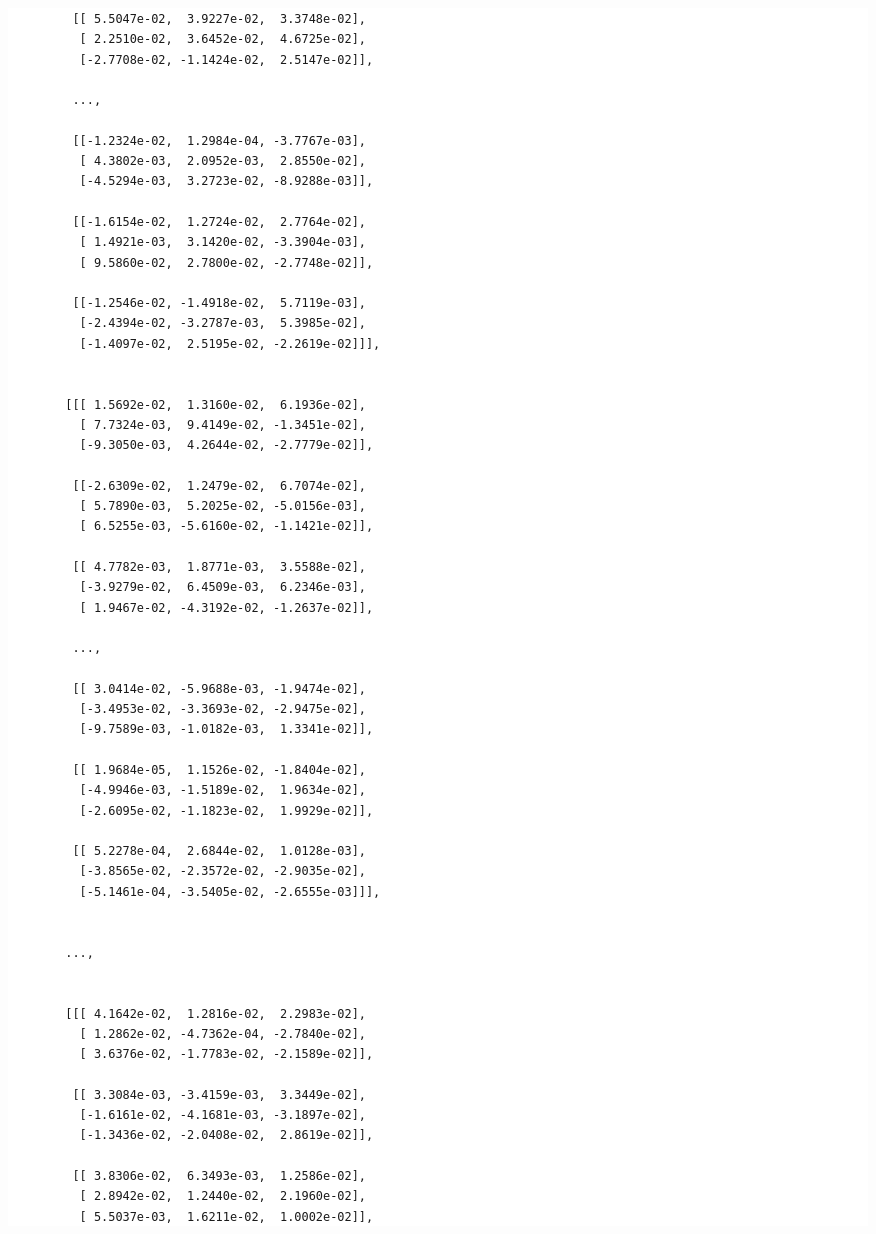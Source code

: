              [[ 5.5047e-02,  3.9227e-02,  3.3748e-02],
              [ 2.2510e-02,  3.6452e-02,  4.6725e-02],
              [-2.7708e-02, -1.1424e-02,  2.5147e-02]],
    
             ...,
    
             [[-1.2324e-02,  1.2984e-04, -3.7767e-03],
              [ 4.3802e-03,  2.0952e-03,  2.8550e-02],
              [-4.5294e-03,  3.2723e-02, -8.9288e-03]],
    
             [[-1.6154e-02,  1.2724e-02,  2.7764e-02],
              [ 1.4921e-03,  3.1420e-02, -3.3904e-03],
              [ 9.5860e-02,  2.7800e-02, -2.7748e-02]],
    
             [[-1.2546e-02, -1.4918e-02,  5.7119e-03],
              [-2.4394e-02, -3.2787e-03,  5.3985e-02],
              [-1.4097e-02,  2.5195e-02, -2.2619e-02]]],
    
    
            [[[ 1.5692e-02,  1.3160e-02,  6.1936e-02],
              [ 7.7324e-03,  9.4149e-02, -1.3451e-02],
              [-9.3050e-03,  4.2644e-02, -2.7779e-02]],
    
             [[-2.6309e-02,  1.2479e-02,  6.7074e-02],
              [ 5.7890e-03,  5.2025e-02, -5.0156e-03],
              [ 6.5255e-03, -5.6160e-02, -1.1421e-02]],
    
             [[ 4.7782e-03,  1.8771e-03,  3.5588e-02],
              [-3.9279e-02,  6.4509e-03,  6.2346e-03],
              [ 1.9467e-02, -4.3192e-02, -1.2637e-02]],
    
             ...,
    
             [[ 3.0414e-02, -5.9688e-03, -1.9474e-02],
              [-3.4953e-02, -3.3693e-02, -2.9475e-02],
              [-9.7589e-03, -1.0182e-03,  1.3341e-02]],
    
             [[ 1.9684e-05,  1.1526e-02, -1.8404e-02],
              [-4.9946e-03, -1.5189e-02,  1.9634e-02],
              [-2.6095e-02, -1.1823e-02,  1.9929e-02]],
    
             [[ 5.2278e-04,  2.6844e-02,  1.0128e-03],
              [-3.8565e-02, -2.3572e-02, -2.9035e-02],
              [-5.1461e-04, -3.5405e-02, -2.6555e-03]]],
    
    
            ...,
    
    
            [[[ 4.1642e-02,  1.2816e-02,  2.2983e-02],
              [ 1.2862e-02, -4.7362e-04, -2.7840e-02],
              [ 3.6376e-02, -1.7783e-02, -2.1589e-02]],
    
             [[ 3.3084e-03, -3.4159e-03,  3.3449e-02],
              [-1.6161e-02, -4.1681e-03, -3.1897e-02],
              [-1.3436e-02, -2.0408e-02,  2.8619e-02]],
    
             [[ 3.8306e-02,  6.3493e-03,  1.2586e-02],
              [ 2.8942e-02,  1.2440e-02,  2.1960e-02],
              [ 5.5037e-03,  1.6211e-02,  1.0002e-02]],
    